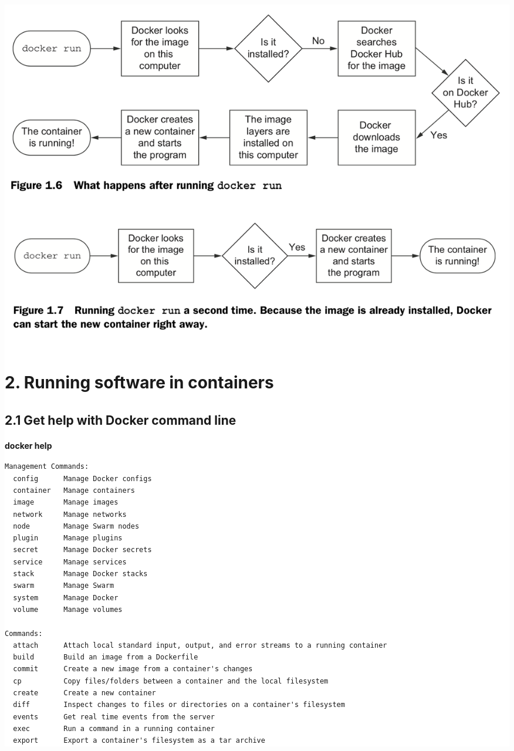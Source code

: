 ![old](../img/dockerinaction/05dockerrunA.png)
![new](../img/dockerinaction/06dockerrunA.png)

# 2. Running software in containers
## 2.1 Get help with Docker command line
**docker help**

```
Management Commands:
  config      Manage Docker configs
  container   Manage containers
  image       Manage images
  network     Manage networks
  node        Manage Swarm nodes
  plugin      Manage plugins
  secret      Manage Docker secrets
  service     Manage services
  stack       Manage Docker stacks
  swarm       Manage Swarm
  system      Manage Docker
  volume      Manage volumes

Commands:
  attach      Attach local standard input, output, and error streams to a running container
  build       Build an image from a Dockerfile
  commit      Create a new image from a container's changes
  cp          Copy files/folders between a container and the local filesystem
  create      Create a new container
  diff        Inspect changes to files or directories on a container's filesystem
  events      Get real time events from the server
  exec        Run a command in a running container
  export      Export a container's filesystem as a tar archive
```